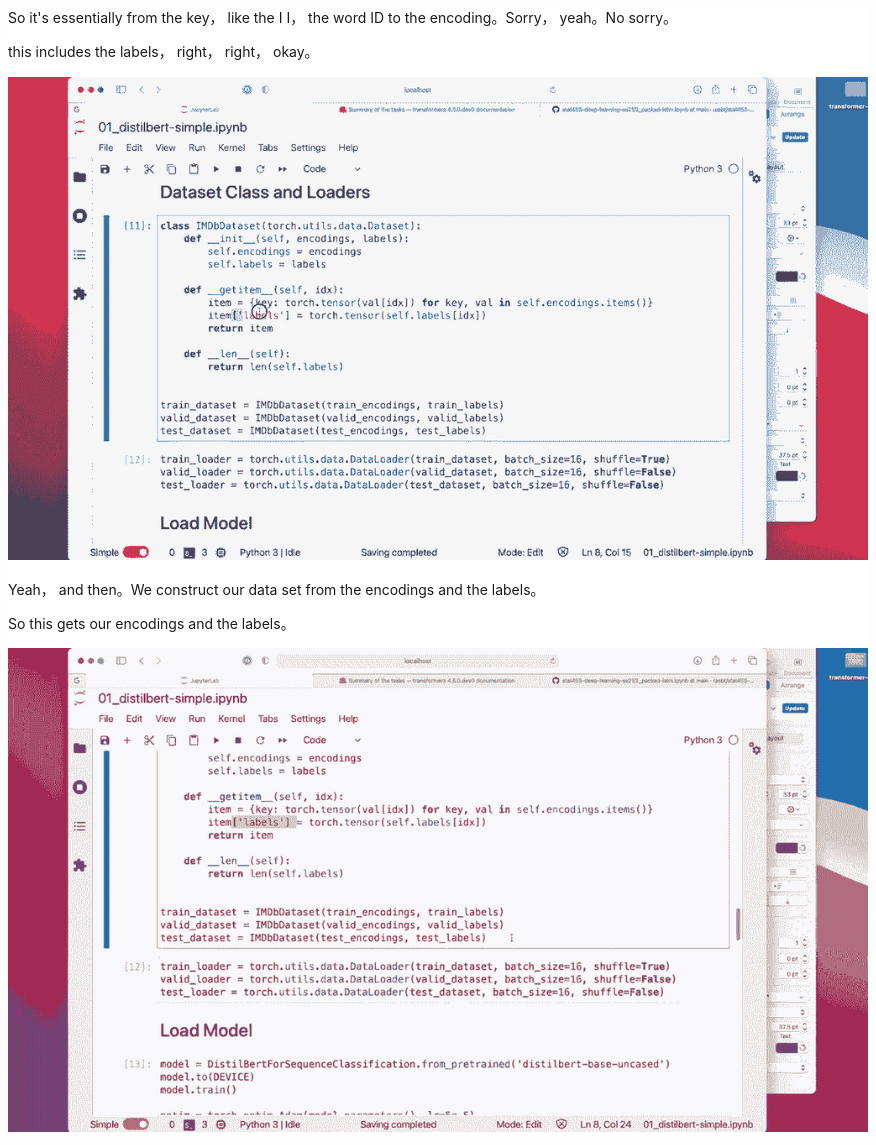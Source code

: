 So it's essentially from the key， like the I I， the word ID to the encoding。Sorry， yeah。No sorry。

 this includes the labels， right， right， okay。

![](img/154b688314fa0550cc46ed42fc16e4d9_65.png)

Yeah， and then。We construct our data set from the encodings and the labels。

 So this gets our encodings and the labels。

![](img/154b688314fa0550cc46ed42fc16e4d9_67.png)
